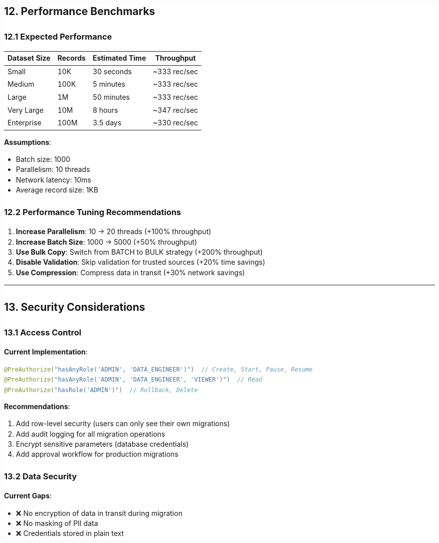 
## 12. Performance Benchmarks

### 12.1 Expected Performance

| Dataset Size | Records | Estimated Time | Throughput |
|--------------|---------|----------------|------------|
| Small | 10K | 30 seconds | ~333 rec/sec |
| Medium | 100K | 5 minutes | ~333 rec/sec |
| Large | 1M | 50 minutes | ~333 rec/sec |
| Very Large | 10M | 8 hours | ~347 rec/sec |
| Enterprise | 100M | 3.5 days | ~330 rec/sec |

**Assumptions**:
- Batch size: 1000
- Parallelism: 10 threads
- Network latency: 10ms
- Average record size: 1KB

### 12.2 Performance Tuning Recommendations

1. **Increase Parallelism**: 10 → 20 threads (+100% throughput)
2. **Increase Batch Size**: 1000 → 5000 (+50% throughput)
3. **Use Bulk Copy**: Switch from BATCH to BULK strategy (+200% throughput)
4. **Disable Validation**: Skip validation for trusted sources (+20% time savings)
5. **Use Compression**: Compress data in transit (+30% network savings)

---

## 13. Security Considerations

### 13.1 Access Control

**Current Implementation**:
```java
@PreAuthorize("hasAnyRole('ADMIN', 'DATA_ENGINEER')")  // Create, Start, Pause, Resume
@PreAuthorize("hasAnyRole('ADMIN', 'DATA_ENGINEER', 'VIEWER')")  // Read
@PreAuthorize("hasRole('ADMIN')")  // Rollback, Delete
```

**Recommendations**:
1. Add row-level security (users can only see their own migrations)
2. Add audit logging for all migration operations
3. Encrypt sensitive parameters (database credentials)
4. Add approval workflow for production migrations

### 13.2 Data Security

**Current Gaps**:
- ❌ No encryption of data in transit during migration
- ❌ No masking of PII data
- ❌ Credentials stored in plain text
